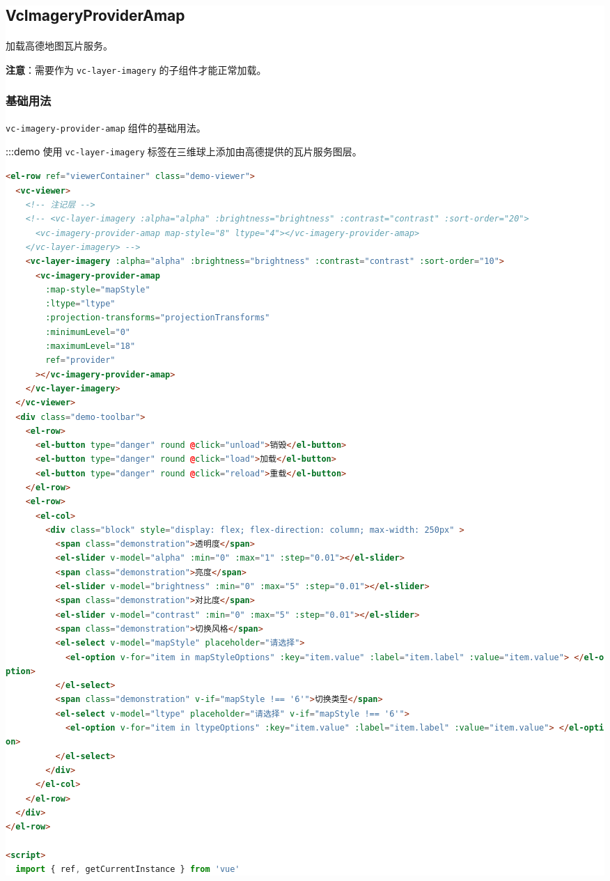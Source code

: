 ## VcImageryProviderAmap

加载高德地图瓦片服务。

**注意**：需要作为 `vc-layer-imagery` 的子组件才能正常加载。

### 基础用法

`vc-imagery-provider-amap` 组件的基础用法。

:::demo 使用 `vc-layer-imagery` 标签在三维球上添加由高德提供的瓦片服务图层。

```html
<el-row ref="viewerContainer" class="demo-viewer">
  <vc-viewer>
    <!-- 注记层 -->
    <!-- <vc-layer-imagery :alpha="alpha" :brightness="brightness" :contrast="contrast" :sort-order="20">
      <vc-imagery-provider-amap map-style="8" ltype="4"></vc-imagery-provider-amap>
    </vc-layer-imagery> -->
    <vc-layer-imagery :alpha="alpha" :brightness="brightness" :contrast="contrast" :sort-order="10">
      <vc-imagery-provider-amap
        :map-style="mapStyle"
        :ltype="ltype"
        :projection-transforms="projectionTransforms"
        :minimumLevel="0"
        :maximumLevel="18"
        ref="provider"
      ></vc-imagery-provider-amap>
    </vc-layer-imagery>
  </vc-viewer>
  <div class="demo-toolbar">
    <el-row>
      <el-button type="danger" round @click="unload">销毁</el-button>
      <el-button type="danger" round @click="load">加载</el-button>
      <el-button type="danger" round @click="reload">重载</el-button>
    </el-row>
    <el-row>
      <el-col>
        <div class="block" style="display: flex; flex-direction: column; max-width: 250px" >
          <span class="demonstration">透明度</span>
          <el-slider v-model="alpha" :min="0" :max="1" :step="0.01"></el-slider>
          <span class="demonstration">亮度</span>
          <el-slider v-model="brightness" :min="0" :max="5" :step="0.01"></el-slider>
          <span class="demonstration">对比度</span>
          <el-slider v-model="contrast" :min="0" :max="5" :step="0.01"></el-slider>
          <span class="demonstration">切换风格</span>
          <el-select v-model="mapStyle" placeholder="请选择">
            <el-option v-for="item in mapStyleOptions" :key="item.value" :label="item.label" :value="item.value"> </el-option>
          </el-select>
          <span class="demonstration" v-if="mapStyle !== '6'">切换类型</span>
          <el-select v-model="ltype" placeholder="请选择" v-if="mapStyle !== '6'">
            <el-option v-for="item in ltypeOptions" :key="item.value" :label="item.label" :value="item.value"> </el-option>
          </el-select>
        </div>
      </el-col>
    </el-row>
  </div>
</el-row>

<script>
  import { ref, getCurrentInstance } from 'vue'
```